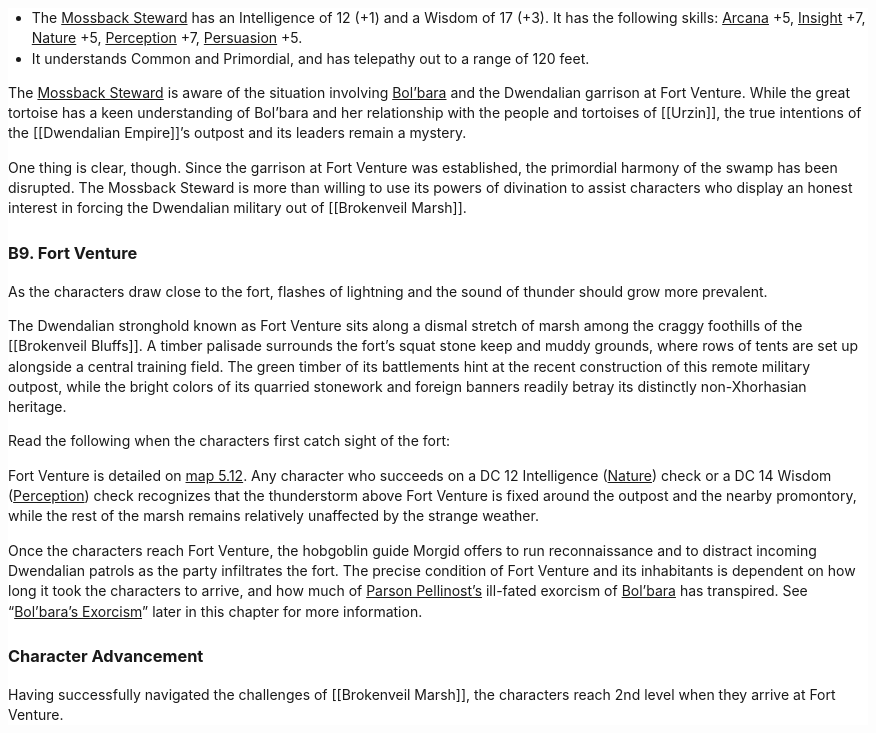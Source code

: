 -   The [Mossback Steward](https://www.dndbeyond.com/monsters/mossback-steward) has an Intelligence of 12 (+1) and a Wisdom of 17 (+3). It has the following skills: [Arcana](https://www.dndbeyond.com/compendium/rules/basic-rules/using-ability-scores#Arcana) +5, [Insight](https://www.dndbeyond.com/compendium/rules/basic-rules/using-ability-scores#Insight) +7, [Nature](https://www.dndbeyond.com/compendium/rules/basic-rules/using-ability-scores#Nature) +5, [Perception](https://www.dndbeyond.com/compendium/rules/basic-rules/using-ability-scores#Perception) +7, [Persuasion](https://www.dndbeyond.com/compendium/rules/basic-rules/using-ability-scores#Persuasion) +5.
-   It understands Common and Primordial, and has telepathy out to a range of 120 feet.

The [Mossback Steward](https://www.dndbeyond.com/monsters/mossback-steward) is aware of the situation involving [Bol’bara](https://www.dndbeyond.com/monsters/bolbara) and the Dwendalian garrison at Fort Venture. While the great tortoise has a keen understanding of Bol’bara and her relationship with the people and tortoises of [[Urzin]], the true intentions of the [[Dwendalian Empire]]’s outpost and its leaders remain a mystery.

One thing is clear, though. Since the garrison at Fort Venture was established, the primordial harmony of the swamp has been disrupted. The Mossback Steward is more than willing to use its powers of divination to assist characters who display an honest interest in forcing the Dwendalian military out of [[Brokenveil Marsh]].

### B9. Fort Venture

As the characters draw close to the fort, flashes of lightning and the sound of thunder should grow more prevalent.

The Dwendalian stronghold known as Fort Venture sits along a dismal stretch of marsh among the craggy foothills of the [[Brokenveil Bluffs]]. A timber palisade surrounds the fort’s squat stone keep and muddy grounds, where rows of tents are set up alongside a central training field. The green timber of its battlements hint at the recent construction of this remote military outpost, while the bright colors of its quarried stonework and foreign banners readily betray its distinctly non-Xhorhasian heritage.

Read the following when the characters first catch sight of the fort:

Fort Venture is detailed on [map 5.12](https://www.dndbeyond.com/sources/egtw/adventures-in-[[wildemount]]-unwelcome-spirits#Map512FortVenture "Map 5.12: Fort Venture"). Any character who succeeds on a DC 12 Intelligence ([Nature](https://www.dndbeyond.com/compendium/rules/basic-rules/using-ability-scores#Nature)) check or a DC 14 Wisdom ([Perception](https://www.dndbeyond.com/compendium/rules/basic-rules/using-ability-scores#Perception)) check recognizes that the thunderstorm above Fort Venture is fixed around the outpost and the nearby promontory, while the rest of the marsh remains relatively unaffected by the strange weather.

Once the characters reach Fort Venture, the hobgoblin guide Morgid offers to run reconnaissance and to distract incoming Dwendalian patrols as the party infiltrates the fort. The precise condition of Fort Venture and its inhabitants is dependent on how long it took the characters to arrive, and how much of [Parson Pellinost’s](https://www.dndbeyond.com/monsters/parson-pellinost) ill-fated exorcism of [Bol’bara](https://www.dndbeyond.com/monsters/bolbara) has transpired. See “[Bol’bara’s Exorcism](https://www.dndbeyond.com/sources/egtw/adventures-in-[[wildemount]]-unwelcome-spirits#BolbarasExorcism "Bol’bara’s Exorcism")” later in this chapter for more information.

### Character Advancement

Having successfully navigated the challenges of [[Brokenveil Marsh]], the characters reach 2nd level when they arrive at Fort Venture.

